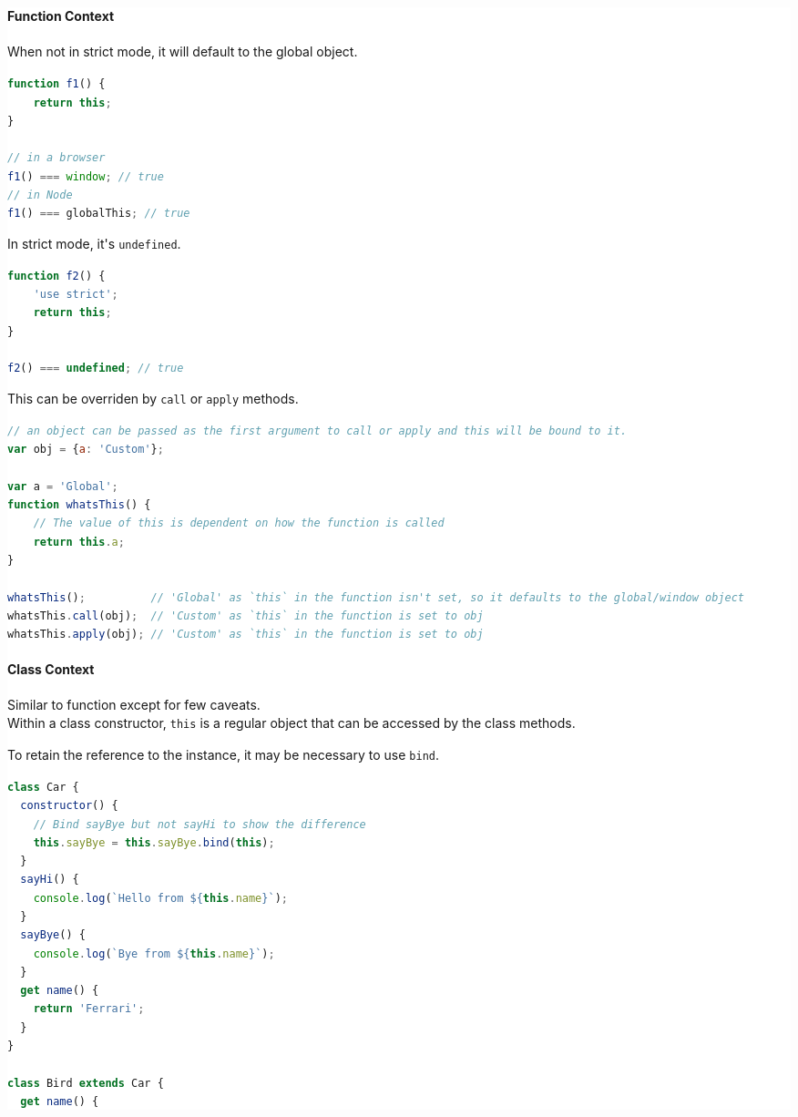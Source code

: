 #### Function Context
When not in strict mode, it will default to the global object.

```js
function f1() {
    return this;
}

// in a browser
f1() === window; // true
// in Node
f1() === globalThis; // true
```

In strict mode, it's `undefined`.

```js
function f2() {
    'use strict';
    return this;
}

f2() === undefined; // true
```

This can be overriden by `call` or `apply` methods.

```js
// an object can be passed as the first argument to call or apply and this will be bound to it.
var obj = {a: 'Custom'};

var a = 'Global';
function whatsThis() {
    // The value of this is dependent on how the function is called
    return this.a;
}

whatsThis();          // 'Global' as `this` in the function isn't set, so it defaults to the global/window object
whatsThis.call(obj);  // 'Custom' as `this` in the function is set to obj
whatsThis.apply(obj); // 'Custom' as `this` in the function is set to obj
```

#### Class Context
Similar to function except for few caveats.  
Within a class constructor, `this` is a regular object that can be accessed by the class methods. 

To retain the reference to the instance, it may be necessary to use `bind`.
```js
class Car {
  constructor() {
    // Bind sayBye but not sayHi to show the difference
    this.sayBye = this.sayBye.bind(this);
  }
  sayHi() {
    console.log(`Hello from ${this.name}`);
  }
  sayBye() {
    console.log(`Bye from ${this.name}`);
  }
  get name() {
    return 'Ferrari';
  }
}

class Bird extends Car {
  get name() {
```